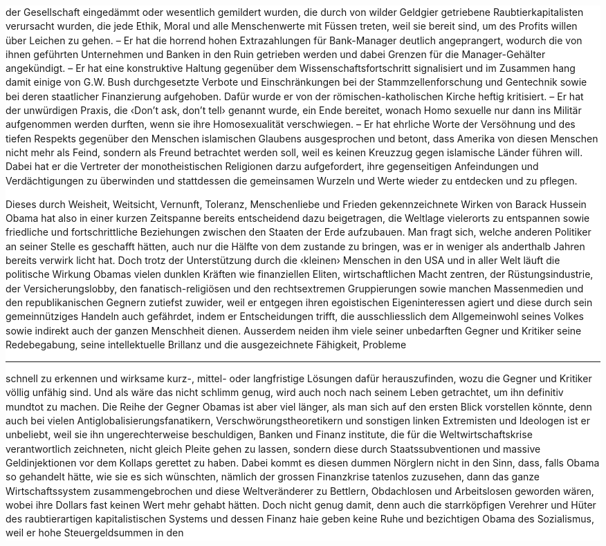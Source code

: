 der Gesellschaft eingedämmt oder wesentlich gemildert wurden, die durch von wilder Geldgier getriebene Raubtierkapitalisten verursacht wurden, die jede Ethik, Moral und alle Menschenwerte mit
Füssen treten, weil sie bereit sind, um des Profits willen über Leichen zu gehen.
– Er hat die horrend hohen Extrazahlungen für Bank-Manager deutlich angeprangert, wodurch die von
ihnen geführten Unternehmen und Banken in den Ruin getrieben werden und dabei Grenzen für die
Manager-Gehälter angekündigt.
– Er hat eine konstruktive Haltung gegenüber dem Wissenschaftsfortschritt signalisiert und im Zusammen hang damit einige von G.W. Bush durchgesetzte Verbote und Einschränkungen bei der Stammzellenforschung und Gentechnik sowie bei deren staatlicher Finanzierung aufgehoben. Dafür wurde er von
der römischen-katholischen Kirche heftig kritisiert.
– Er hat der unwürdigen Praxis, die ‹Don’t ask, don’t tell› genannt wurde, ein Ende bereitet, wonach Homo sexuelle nur dann ins Militär aufgenommen werden durften, wenn sie ihre Homosexualität verschwiegen.
– Er hat ehrliche Worte der Versöhnung und des tiefen Respekts gegenüber den Menschen islamischen
Glaubens ausgesprochen und betont, dass Amerika von diesen Menschen nicht mehr als Feind, sondern
als Freund betrachtet werden soll, weil es keinen Kreuzzug gegen islamische Länder führen will. Dabei
hat er die Vertreter der monotheistischen Religionen darzu aufgefordert, ihre gegenseitigen Anfeindungen und Verdächtigungen zu überwinden und stattdessen die gemeinsamen Wurzeln und Werte
wieder zu entdecken und zu pflegen.

Dieses durch Weisheit, Weitsicht, Vernunft, Toleranz, Menschenliebe und Frieden gekennzeichnete Wirken von Barack Hussein Obama hat also in einer kurzen Zeitspanne bereits entscheidend dazu beigetragen, die Weltlage vielerorts zu entspannen sowie friedliche und fortschrittliche Beziehungen zwischen den
Staaten der Erde aufzubauen. Man fragt sich, welche anderen Politiker an seiner Stelle es geschafft hätten,
auch nur die Hälfte von dem zustande zu bringen, was er in weniger als anderthalb Jahren bereits verwirk licht hat. Doch trotz der Unterstützung durch die ‹kleinen› Menschen in den USA und in aller Welt läuft
die politische Wirkung Obamas vielen dunklen Kräften wie finanziellen Eliten, wirtschaftlichen Macht zentren, der Rüstungsindustrie, der Versicherungslobby, den fanatisch-religiösen und den rechtsextremen
Gruppierungen sowie manchen Massenmedien und den republikanischen Gegnern zutiefst zuwider, weil
er entgegen ihren egoistischen Eigeninteressen agiert und diese durch sein gemeinnütziges Handeln auch
gefährdet, indem er Entscheidungen trifft, die ausschliesslich dem Allgemeinwohl seines Volkes sowie indirekt auch der ganzen Menschheit dienen. Ausserdem neiden ihm viele seiner unbedarften Gegner und
Kritiker seine Redebegabung, seine intellektuelle Brillanz und die ausgezeichnete Fähigkeit, Probleme


-----

schnell zu erkennen und wirksame kurz-, mittel- oder langfristige Lösungen dafür herauszufinden, wozu
die Gegner und Kritiker völlig unfähig sind. Und als wäre das nicht schlimm genug, wird auch noch nach
seinem Leben getrachtet, um ihn definitiv mundtot zu machen.
Die Reihe der Gegner Obamas ist aber viel länger, als man sich auf den ersten Blick vorstellen könnte,
denn auch bei vielen Antiglobalisierungsfanatikern, Verschwörungstheoretikern und sonstigen linken Extremisten und Ideologen ist er unbeliebt, weil sie ihn ungerechterweise beschuldigen, Banken und Finanz institute, die für die Weltwirtschaftskrise verantwortlich zeichneten, nicht gleich Pleite gehen zu lassen,
sondern diese durch Staatssubventionen und massive Geldinjektionen vor dem Kollaps gerettet zu haben.
Dabei kommt es diesen dummen Nörglern nicht in den Sinn, dass, falls Obama so gehandelt hätte, wie
sie es sich wünschten, nämlich der grossen Finanzkrise tatenlos zuzusehen, dann das ganze Wirtschaftssystem zusammengebrochen und diese Weltveränderer zu Bettlern, Obdachlosen und Arbeitslosen geworden wären, wobei ihre Dollars fast keinen Wert mehr gehabt hätten. Doch nicht genug damit, denn
auch die starrköpfigen Verehrer und Hüter des raubtierartigen kapitalistischen Systems und dessen Finanz haie geben keine Ruhe und bezichtigen Obama des Sozialismus, weil er hohe Steuergeldsummen in den